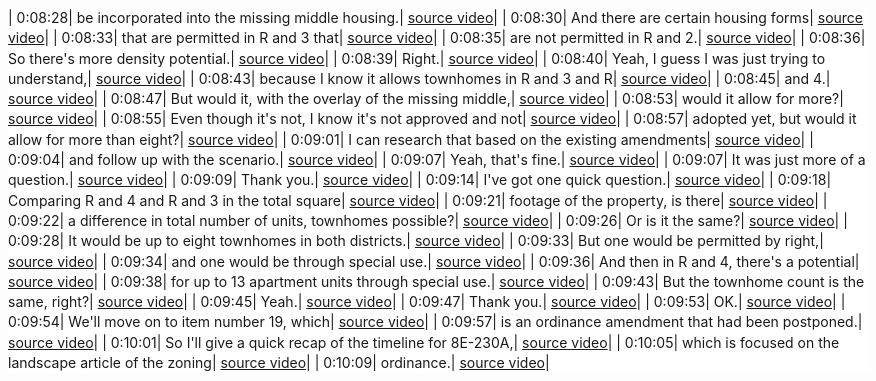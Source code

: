 | 0:08:28| be incorporated into the missing middle housing.| [source video](https://archive.org/details/planning-r-399-agenda-review-231107?start=508)|
| 0:08:30| And there are certain housing forms| [source video](https://archive.org/details/planning-r-399-agenda-review-231107?start=510)|
| 0:08:33| that are permitted in R and 3 that| [source video](https://archive.org/details/planning-r-399-agenda-review-231107?start=513)|
| 0:08:35| are not permitted in R and 2.| [source video](https://archive.org/details/planning-r-399-agenda-review-231107?start=515)|
| 0:08:36| So there's more density potential.| [source video](https://archive.org/details/planning-r-399-agenda-review-231107?start=516)|
| 0:08:39| Right.| [source video](https://archive.org/details/planning-r-399-agenda-review-231107?start=519)|
| 0:08:40| Yeah, I guess I was just trying to understand,| [source video](https://archive.org/details/planning-r-399-agenda-review-231107?start=520)|
| 0:08:43| because I know it allows townhomes in R and 3 and R| [source video](https://archive.org/details/planning-r-399-agenda-review-231107?start=523)|
| 0:08:45| and 4.| [source video](https://archive.org/details/planning-r-399-agenda-review-231107?start=525)|
| 0:08:47| But would it, with the overlay of the missing middle,| [source video](https://archive.org/details/planning-r-399-agenda-review-231107?start=527)|
| 0:08:53| would it allow for more?| [source video](https://archive.org/details/planning-r-399-agenda-review-231107?start=533)|
| 0:08:55| Even though it's not, I know it's not approved and not| [source video](https://archive.org/details/planning-r-399-agenda-review-231107?start=535)|
| 0:08:57| adopted yet, but would it allow for more than eight?| [source video](https://archive.org/details/planning-r-399-agenda-review-231107?start=537)|
| 0:09:01| I can research that based on the existing amendments| [source video](https://archive.org/details/planning-r-399-agenda-review-231107?start=541)|
| 0:09:04| and follow up with the scenario.| [source video](https://archive.org/details/planning-r-399-agenda-review-231107?start=544)|
| 0:09:07| Yeah, that's fine.| [source video](https://archive.org/details/planning-r-399-agenda-review-231107?start=547)|
| 0:09:07| It was just more of a question.| [source video](https://archive.org/details/planning-r-399-agenda-review-231107?start=547)|
| 0:09:09| Thank you.| [source video](https://archive.org/details/planning-r-399-agenda-review-231107?start=549)|
| 0:09:14| I've got one quick question.| [source video](https://archive.org/details/planning-r-399-agenda-review-231107?start=554)|
| 0:09:18| Comparing R and 4 and R and 3 in the total square| [source video](https://archive.org/details/planning-r-399-agenda-review-231107?start=558)|
| 0:09:21| footage of the property, is there| [source video](https://archive.org/details/planning-r-399-agenda-review-231107?start=561)|
| 0:09:22| a difference in total number of units, townhomes possible?| [source video](https://archive.org/details/planning-r-399-agenda-review-231107?start=562)|
| 0:09:26| Or is it the same?| [source video](https://archive.org/details/planning-r-399-agenda-review-231107?start=566)|
| 0:09:28| It would be up to eight townhomes in both districts.| [source video](https://archive.org/details/planning-r-399-agenda-review-231107?start=568)|
| 0:09:33| But one would be permitted by right,| [source video](https://archive.org/details/planning-r-399-agenda-review-231107?start=573)|
| 0:09:34| and one would be through special use.| [source video](https://archive.org/details/planning-r-399-agenda-review-231107?start=574)|
| 0:09:36| And then in R and 4, there's a potential| [source video](https://archive.org/details/planning-r-399-agenda-review-231107?start=576)|
| 0:09:38| for up to 13 apartment units through special use.| [source video](https://archive.org/details/planning-r-399-agenda-review-231107?start=578)|
| 0:09:43| But the townhome count is the same, right?| [source video](https://archive.org/details/planning-r-399-agenda-review-231107?start=583)|
| 0:09:45| Yeah.| [source video](https://archive.org/details/planning-r-399-agenda-review-231107?start=585)|
| 0:09:47| Thank you.| [source video](https://archive.org/details/planning-r-399-agenda-review-231107?start=587)|
| 0:09:53| OK.| [source video](https://archive.org/details/planning-r-399-agenda-review-231107?start=593)|
| 0:09:54| We'll move on to item number 19, which| [source video](https://archive.org/details/planning-r-399-agenda-review-231107?start=594)|
| 0:09:57| is an ordinance amendment that had been postponed.| [source video](https://archive.org/details/planning-r-399-agenda-review-231107?start=597)|
| 0:10:01| So I'll give a quick recap of the timeline for 8E-230A,| [source video](https://archive.org/details/planning-r-399-agenda-review-231107?start=601)|
| 0:10:05| which is focused on the landscape article of the zoning| [source video](https://archive.org/details/planning-r-399-agenda-review-231107?start=605)|
| 0:10:09| ordinance.| [source video](https://archive.org/details/planning-r-399-agenda-review-231107?start=609)|